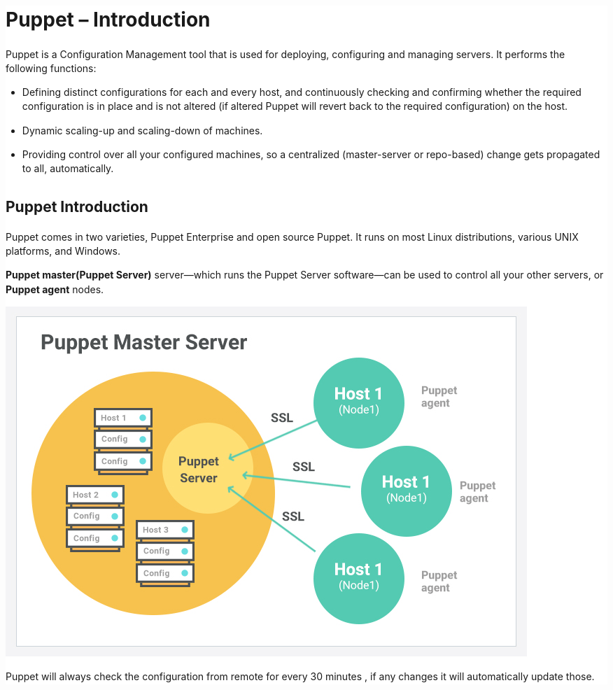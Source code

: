 Puppet – Introduction
=====================

Puppet is a Configuration Management tool that is used for deploying,
configuring and managing servers. It performs the following functions:

-   Defining distinct configurations for each and every host, and continuously
    checking and confirming whether the required configuration is in place and
    is not altered (if altered Puppet will revert back to the required
    configuration) on the host.

-   Dynamic scaling-up and scaling-down of machines.

-   Providing control over all your configured machines, so a centralized
    (master-server or repo-based) change gets propagated to all, automatically.

Puppet Introduction
-------------------

Puppet comes in two varieties, Puppet Enterprise and open source Puppet. It runs
on most Linux distributions, various UNIX platforms, and Windows.

**Puppet master(Puppet Server)** server—which runs the Puppet Server
software—can be used to control all your other servers, or **Puppet
agent** nodes.

![puppet configuration](media/b4b32be4d588feb8f5cda141d7d15948.jpg)

Puppet will always check the configuration from remote for every 30 minutes , if
any changes it will automatically update those.
